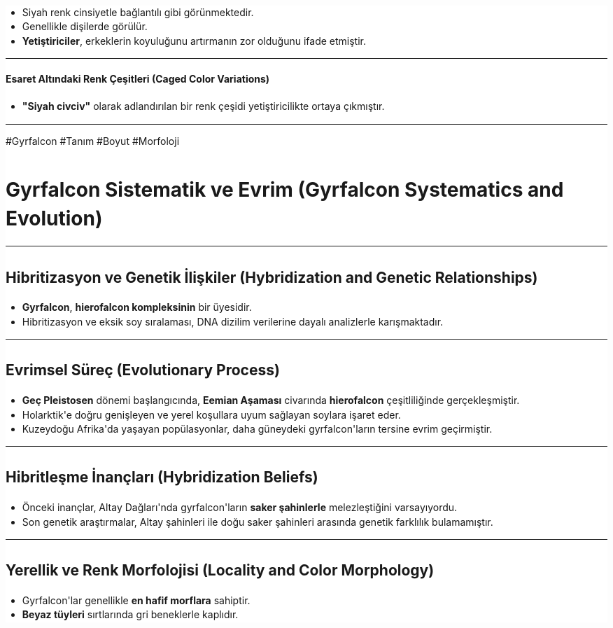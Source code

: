 - Siyah renk cinsiyetle bağlantılı gibi görünmektedir.
- Genellikle dişilerde görülür.
- **Yetiştiriciler**, erkeklerin koyuluğunu artırmanın zor olduğunu ifade etmiştir.

---

#### Esaret Altındaki Renk Çeşitleri (Caged Color Variations)

- **"Siyah civciv"** olarak adlandırılan bir renk çeşidi yetiştiricilikte ortaya çıkmıştır.

---

#Gyrfalcon #Tanım #Boyut #Morfoloji

# Gyrfalcon Sistematik ve Evrim (Gyrfalcon Systematics and Evolution)

---

## Hibritizasyon ve Genetik İlişkiler (Hybridization and Genetic Relationships)

- **Gyrfalcon**, **hierofalcon kompleksinin** bir üyesidir.  
- Hibritizasyon ve eksik soy sıralaması, DNA dizilim verilerine dayalı analizlerle karışmaktadır.

---

## Evrimsel Süreç (Evolutionary Process)

- **Geç Pleistosen** dönemi başlangıcında, **Eemian Aşaması** civarında **hierofalcon** çeşitliliğinde gerçekleşmiştir.  
- Holarktik'e doğru genişleyen ve yerel koşullara uyum sağlayan soylara işaret eder.  
- Kuzeydoğu Afrika'da yaşayan popülasyonlar, daha güneydeki gyrfalcon'ların tersine evrim geçirmiştir.

---

## Hibritleşme İnançları (Hybridization Beliefs)

- Önceki inançlar, Altay Dağları'nda gyrfalcon'ların **saker şahinlerle** melezleştiğini varsayıyordu.  
- Son genetik araştırmalar, Altay şahinleri ile doğu saker şahinleri arasında genetik farklılık bulamamıştır.

---

## Yerellik ve Renk Morfolojisi (Locality and Color Morphology)

- Gyrfalcon'lar genellikle **en hafif morflara** sahiptir.  
- **Beyaz tüyleri** sırtlarında gri beneklerle kaplıdır.  
